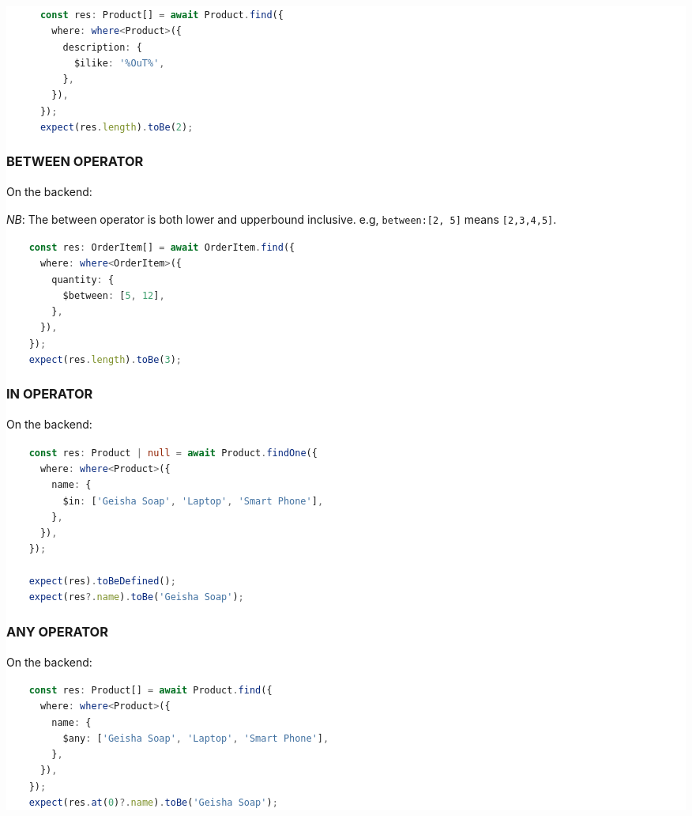 ```typescript
      const res: Product[] = await Product.find({
        where: where<Product>({
          description: {
            $ilike: '%OuT%',
          },
        }),
      });
      expect(res.length).toBe(2);
```

### BETWEEN OPERATOR

On the backend:

*NB*: The between operator is both lower and upperbound inclusive. e.g, `between:[2, 5]` means `[2,3,4,5]`.

```typescript
    const res: OrderItem[] = await OrderItem.find({
      where: where<OrderItem>({
        quantity: {
          $between: [5, 12],
        },
      }),
    });
    expect(res.length).toBe(3);
```

### IN OPERATOR

On the backend:

```typescript
    const res: Product | null = await Product.findOne({
      where: where<Product>({
        name: {
          $in: ['Geisha Soap', 'Laptop', 'Smart Phone'],
        },
      }),
    });

    expect(res).toBeDefined();
    expect(res?.name).toBe('Geisha Soap');
```

### ANY OPERATOR

On the backend:

```typescript
    const res: Product[] = await Product.find({
      where: where<Product>({
        name: {
          $any: ['Geisha Soap', 'Laptop', 'Smart Phone'],
        },
      }),
    });
    expect(res.at(0)?.name).toBe('Geisha Soap');
```
